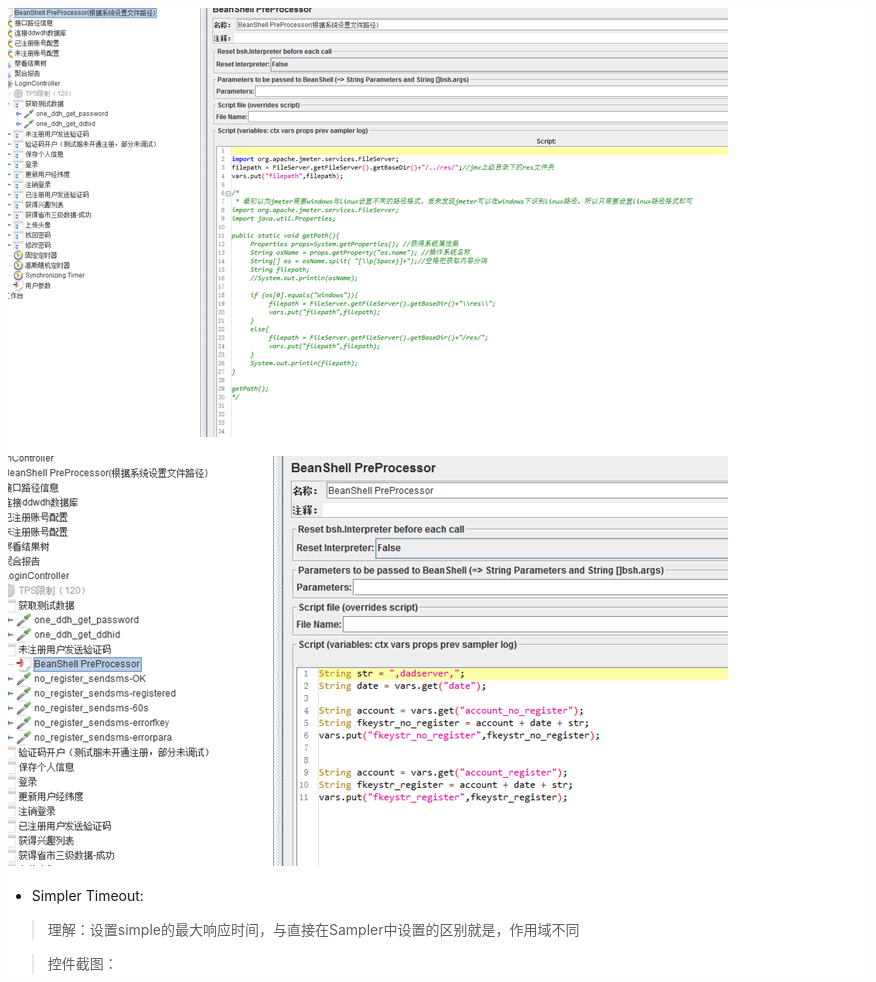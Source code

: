 ![](../media/552c8a6a747cf54dfe4c161d91df485b.png)

![](../media/ca5492390ec35b859a080bf6677885c3.png)

-   Simpler Timeout:

>   理解：设置simple的最大响应时间，与直接在Sampler中设置的区别就是，作用域不同

>   控件截图：
